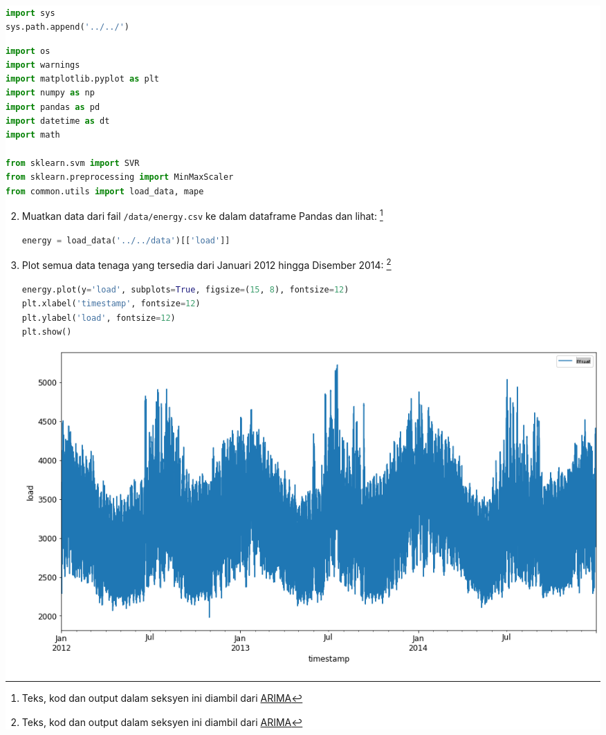    ```python
   import sys
   sys.path.append('../../')
   ```

   ```python
   import os
   import warnings
   import matplotlib.pyplot as plt
   import numpy as np
   import pandas as pd
   import datetime as dt
   import math
   
   from sklearn.svm import SVR
   from sklearn.preprocessing import MinMaxScaler
   from common.utils import load_data, mape
   ```

2. Muatkan data dari fail `/data/energy.csv` ke dalam dataframe Pandas dan lihat:  [^2]

   ```python
   energy = load_data('../../data')[['load']]
   ```

3. Plot semua data tenaga yang tersedia dari Januari 2012 hingga Disember 2014: [^2]

   ```python
   energy.plot(y='load', subplots=True, figsize=(15, 8), fontsize=12)
   plt.xlabel('timestamp', fontsize=12)
   plt.ylabel('load', fontsize=12)
   plt.show()
   ```

   ![data penuh](../../../../translated_images/full-data.a82ec9957e580e976f651a4fc38f280b9229c6efdbe3cfe7c60abaa9486d2cbe.ms.png)


[^1]: Teks, kod dan output dalam seksyen ini disumbangkan oleh [@AnirbanMukherjeeXD](https://github.com/AnirbanMukherjeeXD)
[^2]: Teks, kod dan output dalam seksyen ini diambil dari [ARIMA](https://github.com/microsoft/ML-For-Beginners/tree/main/7-TimeSeries/2-ARIMA)